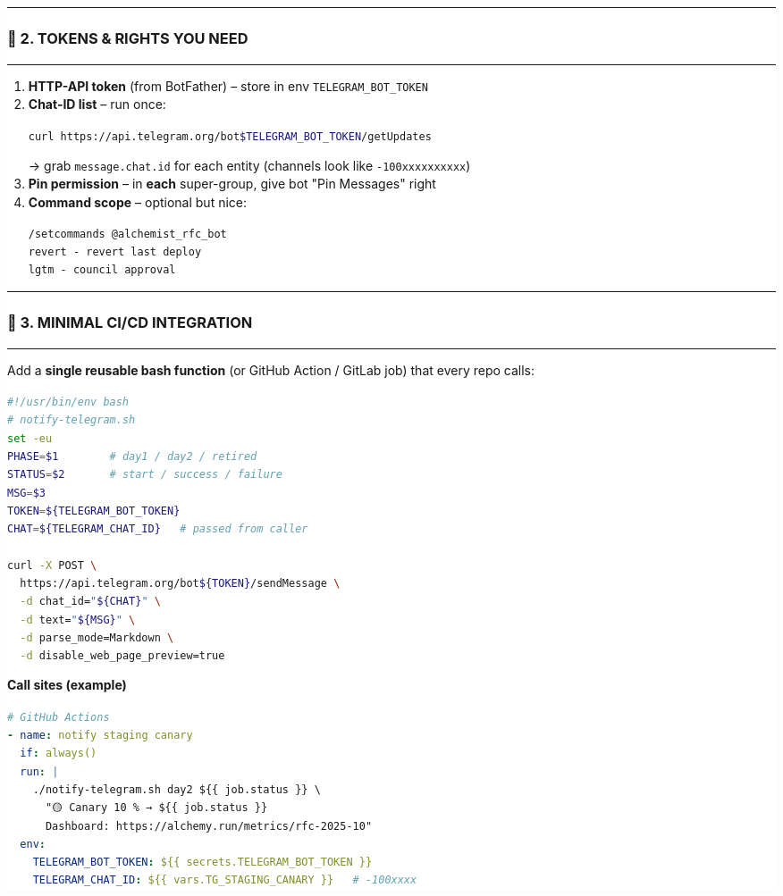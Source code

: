 --------------------------------------------------------
### 🔑 2. TOKENS & RIGHTS YOU NEED
--------------------------------------------------------
1. **HTTP-API token** (from BotFather) – store in env `TELEGRAM_BOT_TOKEN`
2. **Chat-ID list** – run once:
   ```bash
   curl https://api.telegram.org/bot$TELEGRAM_BOT_TOKEN/getUpdates
   ```
   → grab `message.chat.id` for each entity (channels look like `-100xxxxxxxxxx`)
3. **Pin permission** – in **each** super-group, give bot "Pin Messages" right
4. **Command scope** – optional but nice:
   ```
   /setcommands @alchemist_rfc_bot
   revert - revert last deploy
   lgtm - council approval
   ```

--------------------------------------------------------
### 🧩 3. MINIMAL CI/CD INTEGRATION
--------------------------------------------------------
Add a **single reusable bash function** (or GitHub Action / GitLab job) that every repo calls:

```bash
#!/usr/bin/env bash
# notify-telegram.sh
set -eu
PHASE=$1        # day1 / day2 / retired
STATUS=$2       # start / success / failure
MSG=$3
TOKEN=${TELEGRAM_BOT_TOKEN}
CHAT=${TELEGRAM_CHAT_ID}   # passed from caller

curl -X POST \
  https://api.telegram.org/bot${TOKEN}/sendMessage \
  -d chat_id="${CHAT}" \
  -d text="${MSG}" \
  -d parse_mode=Markdown \
  -d disable_web_page_preview=true
```

**Call sites (example)**
```yaml
# GitHub Actions
- name: notify staging canary
  if: always()
  run: |
    ./notify-telegram.sh day2 ${{ job.status }} \
      "🟡 Canary 10 % → ${{ job.status }}
      Dashboard: https://alchemy.run/metrics/rfc-2025-10"
  env:
    TELEGRAM_BOT_TOKEN: ${{ secrets.TELEGRAM_BOT_TOKEN }}
    TELEGRAM_CHAT_ID: ${{ vars.TG_STAGING_CANARY }}   # -100xxxx
```
